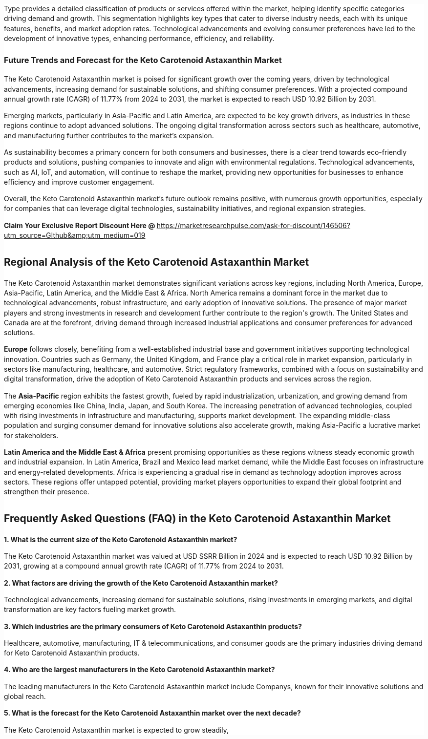 Type provides a detailed classification of products or services offered within the market, helping identify specific categories driving demand and growth. This segmentation highlights key types that cater to diverse industry needs, each with its unique features, benefits, and market adoption rates. Technological advancements and evolving consumer preferences have led to the development of innovative types, enhancing performance, efficiency, and reliability.</p><h3>Future Trends and Forecast for the Keto Carotenoid Astaxanthin Market</h3><p>The Keto Carotenoid Astaxanthin market is poised for significant growth over the coming years, driven by technological advancements, increasing demand for sustainable solutions, and shifting consumer preferences. With a projected compound annual growth rate (CAGR) of 11.77% from 2024 to 2031, the market is expected to reach USD 10.92 Billion by 2031.</p><p>Emerging markets, particularly in Asia-Pacific and Latin America, are expected to be key growth drivers, as industries in these regions continue to adopt advanced solutions. The ongoing digital transformation across sectors such as healthcare, automotive, and manufacturing further contributes to the market&rsquo;s expansion.</p><p>As sustainability becomes a primary concern for both consumers and businesses, there is a clear trend towards eco-friendly products and solutions, pushing companies to innovate and align with environmental regulations. Technological advancements, such as AI, IoT, and automation, will continue to reshape the market, providing new opportunities for businesses to enhance efficiency and improve customer engagement.</p><p>Overall, the Keto Carotenoid Astaxanthin market&rsquo;s future outlook remains positive, with numerous growth opportunities, especially for companies that can leverage digital technologies, sustainability initiatives, and regional expansion strategies.</p><p><strong>Claim Your Exclusive Report Discount Here @ </strong><a href="https://marketresearchpulse.com/ask-for-discount/146506?utm_source=GIthub&amp;utm_medium=019">https://marketresearchpulse.com/ask-for-discount/146506?utm_source=GIthub&amp;utm_medium=019</a></p><h2><strong>Regional Analysis of the Keto Carotenoid Astaxanthin Market</strong></h2><p>The Keto Carotenoid Astaxanthin market demonstrates significant variations across key regions, including North America, Europe, Asia-Pacific, Latin America, and the Middle East &amp; Africa. North America remains a dominant force in the market due to technological advancements, robust infrastructure, and early adoption of innovative solutions. The presence of major market players and strong investments in research and development further contribute to the region's growth. The United States and Canada are at the forefront, driving demand through increased industrial applications and consumer preferences for advanced solutions.</p><p><strong>Europe</strong> follows closely, benefiting from a well-established industrial base and government initiatives supporting technological innovation. Countries such as Germany, the United Kingdom, and France play a critical role in market expansion, particularly in sectors like manufacturing, healthcare, and automotive. Strict regulatory frameworks, combined with a focus on sustainability and digital transformation, drive the adoption of Keto Carotenoid Astaxanthin products and services across the region.</p><p>The <strong>Asia-Pacific</strong> region exhibits the fastest growth, fueled by rapid industrialization, urbanization, and growing demand from emerging economies like China, India, Japan, and South Korea. The increasing penetration of advanced technologies, coupled with rising investments in infrastructure and manufacturing, supports market development. The expanding middle-class population and surging consumer demand for innovative solutions also accelerate growth, making Asia-Pacific a lucrative market for stakeholders.</p><p><strong>Latin America and the Middle East &amp; Africa</strong> present promising opportunities as these regions witness steady economic growth and industrial expansion. In Latin America, Brazil and Mexico lead market demand, while the Middle East focuses on infrastructure and energy-related developments. Africa is experiencing a gradual rise in demand as technology adoption improves across sectors. These regions offer untapped potential, providing market players opportunities to expand their global footprint and strengthen their presence.</p><h2><strong>Frequently Asked Questions (FAQ) in the Keto Carotenoid Astaxanthin Market</strong></h2><p><strong>1. What is the current size of the Keto Carotenoid Astaxanthin market?</strong></p><p>The Keto Carotenoid Astaxanthin market was valued at USD SSRR Billion in 2024 and is expected to reach USD 10.92 Billion by 2031, growing at a compound annual growth rate (CAGR) of 11.77% from 2024 to 2031.</p><p><strong>2. What factors are driving the growth of the Keto Carotenoid Astaxanthin market?</strong></p><p>Technological advancements, increasing demand for sustainable solutions, rising investments in emerging markets, and digital transformation are key factors fueling market growth.</p><p><strong>3. Which industries are the primary consumers of Keto Carotenoid Astaxanthin products?</strong></p><p>Healthcare, automotive, manufacturing, IT &amp; telecommunications, and consumer goods are the primary industries driving demand for Keto Carotenoid Astaxanthin products.</p><p><strong>4. Who are the largest manufacturers in the Keto Carotenoid Astaxanthin market?</strong></p><p>The leading manufacturers in the Keto Carotenoid Astaxanthin market include Companys, known for their innovative solutions and global reach.</p><p><strong>5. What is the forecast for the Keto Carotenoid Astaxanthin market over the next decade?</strong></p><p>The Keto Carotenoid Astaxanthin market is expected to grow steadily,